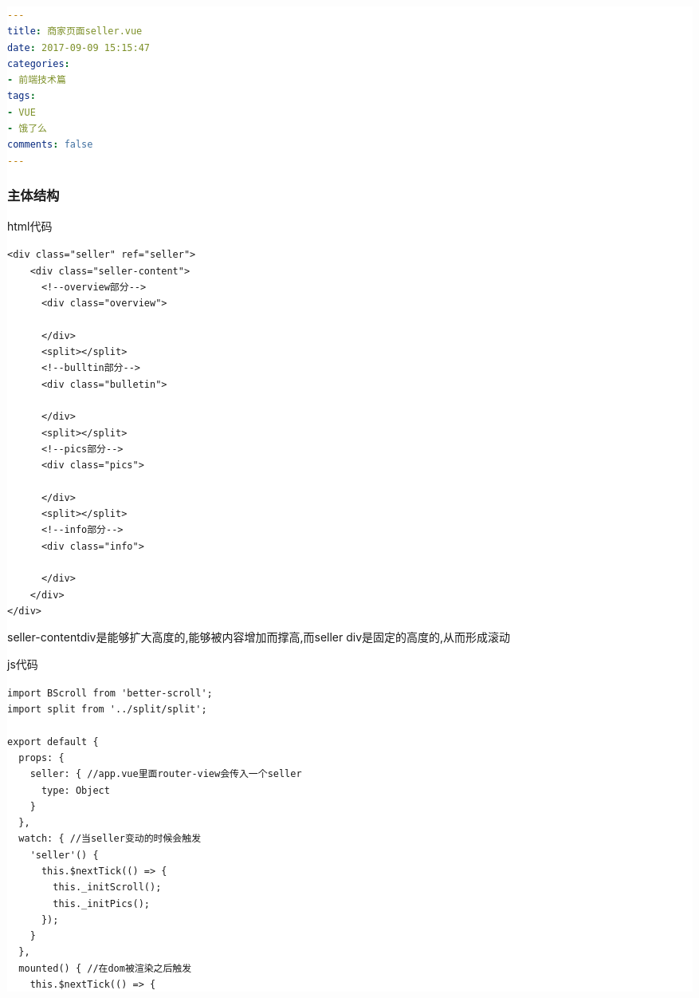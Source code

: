 ```yaml
---
title: 商家页面seller.vue
date: 2017-09-09 15:15:47
categories:
- 前端技术篇
tags:
- VUE
- 饿了么
comments: false
---
```


### 主体结构
html代码

```
<div class="seller" ref="seller">
    <div class="seller-content">
      <!--overview部分-->
      <div class="overview">
    
      </div>
      <split></split>
      <!--bulltin部分-->
      <div class="bulletin">
    
      </div>
      <split></split>
      <!--pics部分-->
      <div class="pics">
    
      </div>
      <split></split>
      <!--info部分-->
      <div class="info">
    
      </div>
    </div>
</div>
```

seller-contentdiv是能够扩大高度的,能够被内容增加而撑高,而seller div是固定的高度的,从而形成滚动

js代码

```
import BScroll from 'better-scroll';
import split from '../split/split';

export default {
  props: {
    seller: { //app.vue里面router-view会传入一个seller
      type: Object
    }
  },
  watch: { //当seller变动的时候会触发
    'seller'() {
      this.$nextTick(() => {
        this._initScroll();
        this._initPics();
      });
    }
  },
  mounted() { //在dom被渲染之后触发
    this.$nextTick(() => {
```